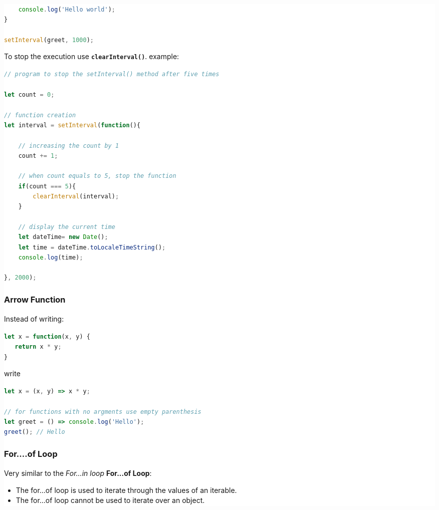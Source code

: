 ```js
    console.log('Hello world');
}

setInterval(greet, 1000);
```

To stop the execution use **`clearInterval()`**. example:
```js
// program to stop the setInterval() method after five times

let count = 0;

// function creation
let interval = setInterval(function(){

    // increasing the count by 1
    count += 1;

    // when count equals to 5, stop the function
    if(count === 5){
        clearInterval(interval);
    }

    // display the current time
    let dateTime= new Date();
    let time = dateTime.toLocaleTimeString();
    console.log(time);

}, 2000);
```

### Arrow Function
Instead of writing:
```js
let x = function(x, y) {
   return x * y;
}
```
write
```js
let x = (x, y) => x * y;

// for functions with no argments use empty parenthesis
let greet = () => console.log('Hello');
greet(); // Hello
```

### For....of Loop
Very similar to the *For...in loop*
**For...of Loop**:
- The for...of loop is used to iterate through the values of an iterable.
- The for...of loop cannot be used to iterate over an object.
